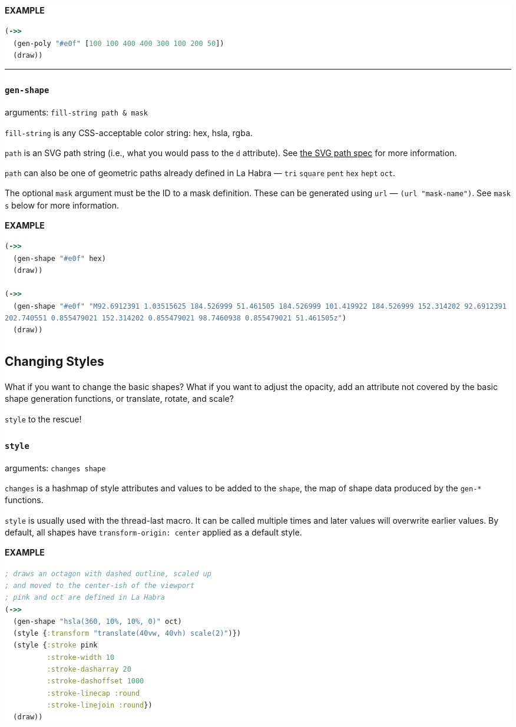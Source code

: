 **EXAMPLE**
```cljs
(->>
  (gen-poly "#e0f" [100 100 400 400 300 100 200 50])
  (draw))
```

---

### `gen-shape`
arguments: `fill-string path & mask`

`fill-string` is any CSS-acceptable color string: hex, hsla, rgba.

`path` is an SVG path string (i.e., what you would pass to the `d` attribute). See [the SVG path spec](https://developer.mozilla.org/en-US/docs/Web/SVG/Element/path) for more information.

`path` can also be one of geometric paths already defined in La Habra — `tri` `square` `pent` `hex` `hept` `oct`.

The optional `mask` argument must be the ID to a mask definition. These can be generated using `url` — `(url "mask-name")`. See `masks` below for more information. 

**EXAMPLE**
```cljs
(->>
  (gen-shape "#e0f" hex)
  (draw))

(->>
  (gen-shape "#e0f" "M92.6912391 1.03515625 184.526999 51.461505 184.526999 101.419922 184.526999 152.314202 92.6912391 202.740551 0.855479021 152.314202 0.855479021 98.7460938 0.855479021 51.461505z")
  (draw))
```

## Changing Styles

What if you want to change the basic shapes? What if you want to adjust the opacity, add an attribute not covered by the basic shape generation functions, or translate, rotate, and scale?

`style` to the rescue!

### `style`
arguments: `changes shape`

`changes` is a hashmap of style attributes and values to be added to the `shape`, the map of shape data produced by the `gen-*` functions.

`style` is usually used with the thread-last macro. It can be called multiple times and later values will overwrite earlier values. By default, all shapes have `transform-origin: center` applied as a default style.

**EXAMPLE**
```cljs
; draws an octagon with dashed outline, scaled up
; and moved to the center-ish of the viewport
; pink and oct are defined in La Habra
(->>
  (gen-shape "hsla(360, 10%, 10%, 0)" oct)
  (style {:transform "translate(40vw, 40vh) scale(2)")})
  (style {:stroke pink 
          :stroke-width 10 
          :stroke-dasharray 20 
          :stroke-dashoffset 1000
          :stroke-linecap :round
          :stroke-linejoin :round})
  (draw))
```